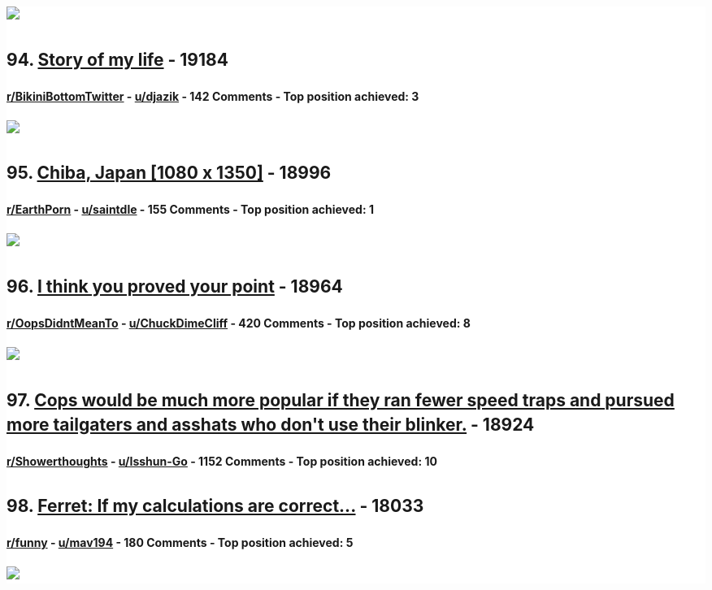<a href="https://i.imgur.com/MgzBX0R.gifv"><img src="https://b.thumbs.redditmedia.com/cJlSZqNyB2YYrT17JrAtahPoU8f8suAbuHXYPGgfegE.jpg"></img></a>

## 94. [Story of my life](http://reddit.com/r/BikiniBottomTwitter/comments/8hda4u/story_of_my_life/) - 19184
#### [r/BikiniBottomTwitter](http://reddit.com/r/BikiniBottomTwitter) - [u/djazik](http://reddit.com/u/djazik) - 142 Comments - Top position achieved: 3

<a href="https://i.redd.it/330d96rwb6w01.jpg"><img src="https://b.thumbs.redditmedia.com/zPtxy8H-U5hJNabJaZD0OIMGQQlxRl1bAnFJK_iWs0M.jpg"></img></a>

## 95. [Chiba, Japan [1080 x 1350]](http://reddit.com/r/EarthPorn/comments/8heljn/chiba_japan_1080_x_1350/) - 18996
#### [r/EarthPorn](http://reddit.com/r/EarthPorn) - [u/saintdle](http://reddit.com/u/saintdle) - 155 Comments - Top position achieved: 1

<a href="https://instagram.flhr3-2.fna.fbcdn.net/vp/176774d87ced6f1bf9d3764062220c12/5B97DFB0/t51.2885-15/e35/22426903_138949143314176_6498167630585659392_n.jpg"><img src="https://b.thumbs.redditmedia.com/rl73oJFNbwhgDdhTmVtBmtwCSasCa4v1GLB6yhZuisY.jpg"></img></a>

## 96. [I think you proved your point](http://reddit.com/r/OopsDidntMeanTo/comments/8hfmof/i_think_you_proved_your_point/) - 18964
#### [r/OopsDidntMeanTo](http://reddit.com/r/OopsDidntMeanTo) - [u/ChuckDimeCliff](http://reddit.com/u/ChuckDimeCliff) - 420 Comments - Top position achieved: 8

<a href="http://imgur.com/SglU0M0"><img src="https://b.thumbs.redditmedia.com/TFEdz1F0aoz-9403qU6rLPSVoGKdbvMYd0RMXsPH0wA.jpg"></img></a>

## 97. [Cops would be much more popular if they ran fewer speed traps and pursued more tailgaters and asshats who don't use their blinker.](http://reddit.com/r/Showerthoughts/comments/8hc58u/cops_would_be_much_more_popular_if_they_ran_fewer/) - 18924
#### [r/Showerthoughts](http://reddit.com/r/Showerthoughts) - [u/Isshun-Go](http://reddit.com/u/Isshun-Go) - 1152 Comments - Top position achieved: 10

## 98. [Ferret: If my calculations are correct...](http://reddit.com/r/funny/comments/8hd4us/ferret_if_my_calculations_are_correct/) - 18033
#### [r/funny](http://reddit.com/r/funny) - [u/mav194](http://reddit.com/u/mav194) - 180 Comments - Top position achieved: 5

<a href="https://i.imgur.com/3n8nIi8.gifv"><img src="https://b.thumbs.redditmedia.com/ya5P1lIC5VswLQD-YJT13V2BtEKh2pMc2W6_VJeHSpk.jpg"></img></a>
